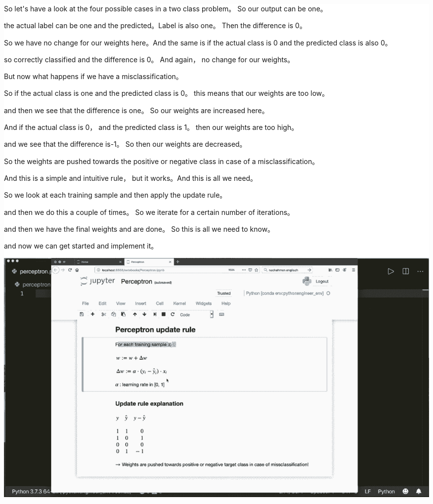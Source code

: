  So let's have a look at the four possible cases in a two class problem。 So our output can be one。

 the actual label can be one and the predicted。Label is also one。 Then the difference is 0。

 So we have no change for our weights here。And the same is if the actual class is 0 and the predicted class is also 0。

 so correctly classified and the difference is 0。 And again， no change for our weights。

 But now what happens if we have a misclassification。

 So if the actual class is one and the predicted class is 0。 this means that our weights are too low。

 and then we see that the difference is one。 So our weights are increased here。

 And if the actual class is 0， and the predicted class is 1。 then our weights are too high。

 and we see that the difference is-1。 So then our weights are decreased。

 So the weights are pushed towards the positive or negative class in case of a misclassification。

And this is a simple and intuitive rule， but it works。And this is all we need。

 So we look at each training sample and then apply the update rule。

 and then we do this a couple of times。 So we iterate for a certain number of iterations。

 and then we have the final weights and are done。 So this is all we need to know。

 and now we can get started and implement it。

![](img/47427fb8775e23c1bec39e64630a9c33_1.png)
